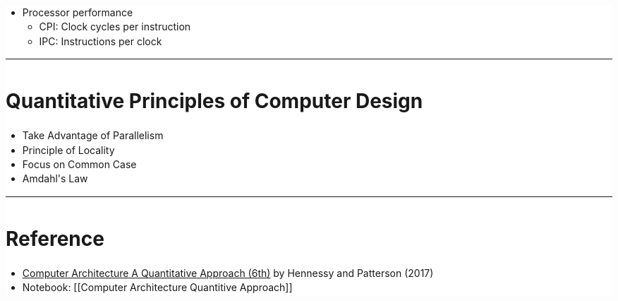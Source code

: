 - Processor performance
	- CPI: Clock cycles per instruction
	- IPC: Instructions per clock

---

# Quantitative Principles of Computer Design

- Take Advantage of Parallelism
- Principle of Locality
- Focus on Common Case
- Amdahl's Law

---
# Reference

- [Computer Architecture A Quantitative Approach (6th)](https://www.elsevier.com/books/computer-architecture/hennessy/978-0-12-811905-1) by Hennessy and Patterson (2017)
- Notebook: [[Computer Architecture Quantitive Approach]]